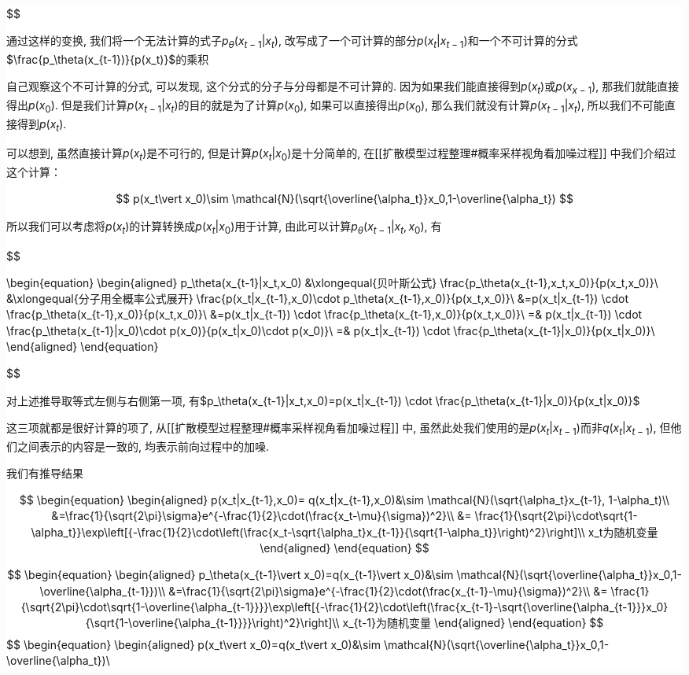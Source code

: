 $$

通过这样的变换, 我们将一个无法计算的式子$p_\theta(x_{t-1}|x_t)$, 改写成了一个可计算的部分$p(x_t|x_{t-1})$和一个不可计算的分式$\frac{p_\theta(x_{t-1})}{p(x_t)}$的乘积

自己观察这个不可计算的分式, 可以发现, 这个分式的分子与分母都是不可计算的. 因为如果我们能直接得到$p(x_{t})$或$p(x_{x-1})$, 那我们就能直接得出$p(x_0)$. 但是我们计算$p (x_{t-1}|x_t)$的目的就是为了计算$p(x_0)$, 如果可以直接得出$p(x_0)$, 那么我们就没有计算$p (x_{t-1}|x_t)$, 所以我们不可能直接得到$p(x_t)$.

可以想到, 虽然直接计算$p(x_t)$是不可行的, 但是计算$p(x_t|x_0)$是十分简单的, 在[[扩散模型过程整理#概率采样视角看加噪过程]] 中我们介绍过这个计算：

$$
p(x_t\vert x_0)\sim \mathcal{N}(\sqrt{\overline{\alpha_t}}x_0,1-\overline{\alpha_t})
$$

所以我们可以考虑将$p(x_t)$的计算转换成$p(x_t|x_0)$用于计算, 由此可以计算$p_\theta(x_{t-1}|x_t,x_0)$, 有


$$

\begin{equation}
\begin{aligned}
p_\theta(x_{t-1}|x_t,x_0) &\xlongequal{贝叶斯公式} \frac{p_\theta(x_{t-1},x_t,x_0)}{p(x_t,x_0)}\\
&\xlongequal{分子用全概率公式展开} \frac{p(x_t|x_{t-1},x_0)\cdot p_\theta(x_{t-1},x_0)}{p(x_t,x_0)}\\
&=p(x_t|x_{t-1}) \cdot \frac{p_\theta(x_{t-1},x_0)}{p(x_t,x_0)}\\
&=p(x_t|x_{t-1}) \cdot \frac{p_\theta(x_{t-1},x_0)}{p(x_t,x_0)}\\
=& p(x_t|x_{t-1}) \cdot \frac{p_\theta(x_{t-1}|x_0)\cdot p(x_0)}{p(x_t|x_0)\cdot p(x_0)}\\
=& p(x_t|x_{t-1}) \cdot \frac{p_\theta(x_{t-1}|x_0)}{p(x_t|x_0)}\\
\end{aligned}
\end{equation}

$$

对上述推导取等式左侧与右侧第一项, 有$p_\theta(x_{t-1}|x_t,x_0)=p(x_t|x_{t-1}) \cdot \frac{p_\theta(x_{t-1}|x_0)}{p(x_t|x_0)}$

这三项就都是很好计算的项了, 从[[扩散模型过程整理#概率采样视角看加噪过程]] 中, 虽然此处我们使用的是$p(x_{t}|x_{t-1})$而非$q(x_t|x_{t-1})$, 但他们之间表示的内容是一致的, 均表示前向过程中的加噪.

我们有推导结果

$$
\begin{equation}
\begin{aligned}
	p(x_t|x_{t-1},x_0)= q(x_t|x_{t-1},x_0)&\sim \mathcal{N}(\sqrt{\alpha_t}x_{t-1}, 1-\alpha_t)\\
	&=\frac{1}{\sqrt{2\pi}\sigma}e^{-\frac{1}{2}\cdot(\frac{x_t-\mu}{\sigma})^2}\\
	&= \frac{1}{\sqrt{2\pi}\cdot\sqrt{1-\alpha_t}}\exp\left[{-\frac{1}{2}\cdot\left(\frac{x_t-\sqrt{\alpha_t}x_{t-1}}{\sqrt{1-\alpha_t}}\right)^2}\right]\\
	x_t为随机变量
\end{aligned}
\end{equation}
$$

$$
\begin{equation}
\begin{aligned}
p_\theta(x_{t-1}\vert x_0)=q(x_{t-1}\vert x_0)&\sim \mathcal{N}(\sqrt{\overline{\alpha_t}}x_0,1-\overline{\alpha_{t-1}})\\
&=\frac{1}{\sqrt{2\pi}\sigma}e^{-\frac{1}{2}\cdot(\frac{x_{t-1}-\mu}{\sigma})^2}\\
&= \frac{1}{\sqrt{2\pi}\cdot\sqrt{1-\overline{\alpha_{t-1}}}}\exp\left[{-\frac{1}{2}\cdot\left(\frac{x_{t-1}-\sqrt{\overline{\alpha_{t-1}}}x_0}{\sqrt{1-\overline{\alpha_{t-1}}}}\right)^2}\right]\\
x_{t-1}为随机变量
\end{aligned}
\end{equation}
$$
$$
\begin{equation}
\begin{aligned}
p(x_t\vert x_0)=q(x_t\vert x_0)&\sim \mathcal{N}(\sqrt{\overline{\alpha_t}}x_0,1-\overline{\alpha_t})\\